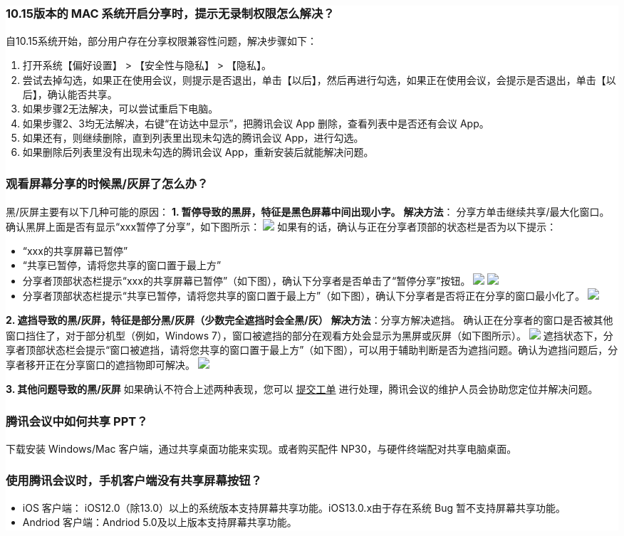 ### 10.15版本的 MAC 系统开启分享时，提示无录制权限怎么解决？
自10.15系统开始，部分用户存在分享权限兼容性问题，解决步骤如下：
1. 打开系统【偏好设置】 > 【安全性与隐私】 > 【隐私】。
2. 尝试去掉勾选，如果正在使用会议，则提示是否退出，单击【以后】，然后再进行勾选，如果正在使用会议，会提示是否退出，单击【以后】，确认能否共享。
3. 如果步骤2无法解决，可以尝试重启下电脑。
4. 如果步骤2、3均无法解决，右键“在访达中显示”，把腾讯会议 App 删除，查看列表中是否还有会议 App。
  1. 如果还有，则继续删除，直到列表里出现未勾选的腾讯会议 App，进行勾选。
  2. 如果删除后列表里没有出现未勾选的腾讯会议 App，重新安装后就能解决问题。


### 观看屏幕分享的时候黑/灰屏了怎么办？
黑/灰屏主要有以下几种可能的原因：
**1. 暂停导致的黑屏，特征是黑色屏幕中间出现小字。**
**解决方法**：
分享方单击继续共享/最大化窗口。确认黑屏上面是否有显示“xxx暂停了分享”，如下图所示：
![](https://main.qcloudimg.com/raw/aa1e0d3a3b71e7f1d743e0cf10ab858e.jpg)
如果有的话，确认与正在分享者顶部的状态栏是否为以下提示：
- “xxx的共享屏幕已暂停”
- “共享已暂停，请将您共享的窗口置于最上方”
 -  分享者顶部状态栏提示“xxx的共享屏幕已暂停”（如下图），确认下分享者是否单击了“暂停分享”按钮。
 ![](https://main.qcloudimg.com/raw/75a5b5b768d5db59a92ee69e3b59cc0b.jpg)
 ![](https://main.qcloudimg.com/raw/5f63e7ab9177f02036df68db55e70cac.jpg)
 - 分享者顶部状态栏提示“共享已暂停，请将您共享的窗口置于最上方”（如下图），确认下分享者是否将正在分享的窗口最小化了。
 ![](https://main.qcloudimg.com/raw/e2f094dfd7efe2831d70e7169fa37af9.png)
 
 

 
**2. 遮挡导致的黑/灰屏，特征是部分黑/灰屏（少数完全遮挡时会全黑/灰）**
**解决方法**：分享方解决遮挡。
确认正在分享者的窗口是否被其他窗口挡住了，对于部分机型（例如，Windows 7），窗口被遮挡的部分在观看方处会显示为黑屏或灰屏（如下图所示）。
 <img src="https://main.qcloudimg.com/raw/9631006a3066d3b53bffe0fafb6f9461.jpg" width="75%">
遮挡状态下，分享者顶部状态栏会提示“窗口被遮挡，请将您共享的窗口置于最上方”（如下图），可以用于辅助判断是否为遮挡问题。确认为遮挡问题后，分享者移开正在分享窗口的遮挡物即可解决。
![](https://main.qcloudimg.com/raw/9de7dd740459249e7c2a010cfc70f14d.png)

**3. 其他问题导致的黑/灰屏**
如果确认不符合上述两种表现，您可以 [提交工单](https://console.cloud.tencent.com/workorder/category) 进行处理，腾讯会议的维护人员会协助您定位并解决问题。



### 腾讯会议中如何共享 PPT？
下载安装 Windows/Mac 客户端，通过共享桌面功能来实现。或者购买配件 NP30，与硬件终端配对共享电脑桌面。


### 使用腾讯会议时，手机客户端没有共享屏幕按钮？
- iOS 客户端： iOS12.0（除13.0）以上的系统版本支持屏幕共享功能。iOS13.0.x由于存在系统 Bug 暂不支持屏幕共享功能。
- Andriod 客户端：Andriod 5.0及以上版本支持屏幕共享功能。

